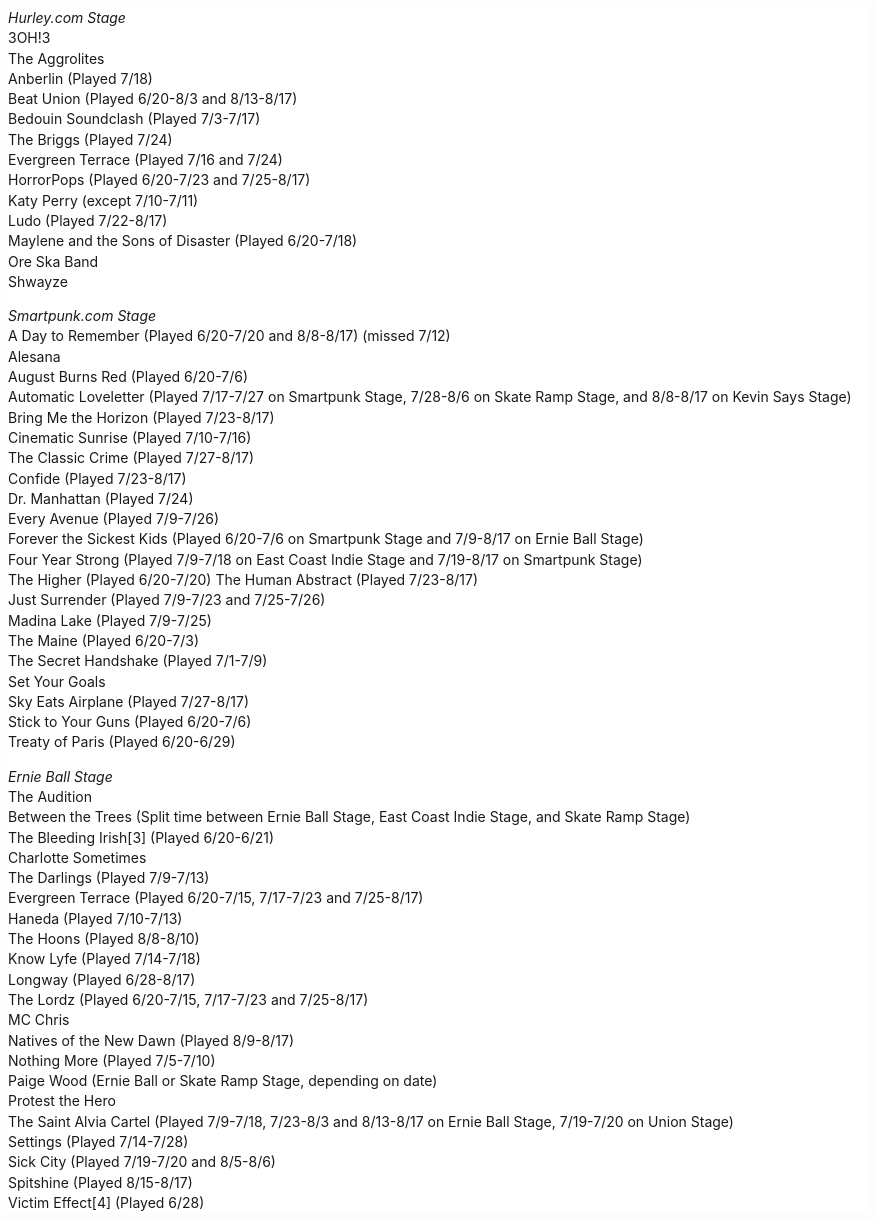*Hurley.com Stage*  
3OH!3  
The Aggrolites  
Anberlin (Played 7/18)  
Beat Union (Played 6/20-8/3 and 8/13-8/17)  
Bedouin Soundclash (Played 7/3-7/17)  
The Briggs (Played 7/24)  
Evergreen Terrace (Played 7/16 and 7/24)  
HorrorPops (Played 6/20-7/23 and 7/25-8/17)  
Katy Perry (except 7/10-7/11)  
Ludo (Played 7/22-8/17)  
Maylene and the Sons of Disaster (Played 6/20-7/18)  
Ore Ska Band  
Shwayze

*Smartpunk.com Stage*  
A Day to Remember (Played 6/20-7/20 and 8/8-8/17) (missed 7/12)  
Alesana  
August Burns Red (Played 6/20-7/6)  
Automatic Loveletter (Played 7/17-7/27 on Smartpunk Stage, 7/28-8/6 on Skate Ramp Stage, and 8/8-8/17 on Kevin Says Stage)  
Bring Me the Horizon (Played 7/23-8/17)  
Cinematic Sunrise (Played 7/10-7/16)  
The Classic Crime (Played 7/27-8/17)  
Confide (Played 7/23-8/17)  
Dr. Manhattan (Played 7/24)  
Every Avenue (Played 7/9-7/26)  
Forever the Sickest Kids (Played 6/20-7/6 on Smartpunk Stage and 7/9-8/17 on Ernie Ball Stage)  
Four Year Strong (Played 7/9-7/18 on East Coast Indie Stage and 7/19-8/17 on Smartpunk Stage)  
The Higher (Played 6/20-7/20) The Human Abstract (Played 7/23-8/17)  
Just Surrender (Played 7/9-7/23 and 7/25-7/26)  
Madina Lake (Played 7/9-7/25)  
The Maine (Played 6/20-7/3)  
The Secret Handshake (Played 7/1-7/9)  
Set Your Goals  
Sky Eats Airplane (Played 7/27-8/17)  
Stick to Your Guns (Played 6/20-7/6)  
Treaty of Paris (Played 6/20-6/29)

*Ernie Ball Stage*  
The Audition  
Between the Trees (Split time between Ernie Ball Stage, East Coast Indie Stage, and Skate Ramp Stage)  
The Bleeding Irish[3] (Played 6/20-6/21)  
Charlotte Sometimes  
The Darlings (Played 7/9-7/13)  
Evergreen Terrace (Played 6/20-7/15, 7/17-7/23 and 7/25-8/17)  
Haneda (Played 7/10-7/13)  
The Hoons (Played 8/8-8/10)  
Know Lyfe (Played 7/14-7/18)  
Longway (Played 6/28-8/17)  
The Lordz (Played 6/20-7/15, 7/17-7/23 and 7/25-8/17)  
MC Chris  
Natives of the New Dawn (Played 8/9-8/17)  
Nothing More (Played 7/5-7/10)  
Paige Wood (Ernie Ball or Skate Ramp Stage, depending on date)  
Protest the Hero  
The Saint Alvia Cartel (Played 7/9-7/18, 7/23-8/3 and 8/13-8/17 on Ernie Ball Stage, 7/19-7/20 on Union Stage)  
Settings (Played 7/14-7/28)  
Sick City (Played 7/19-7/20 and 8/5-8/6)  
Spitshine (Played 8/15-8/17)  
Victim Effect[4] (Played 6/28)
